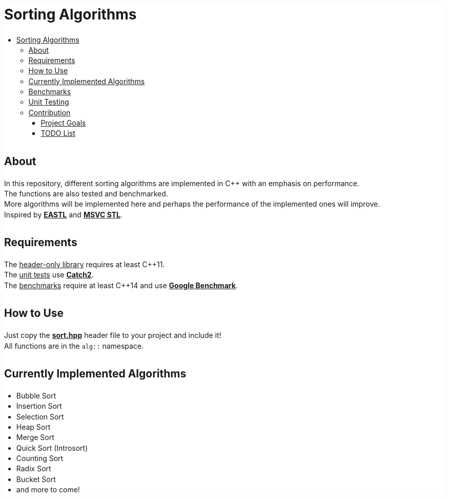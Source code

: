
# Sorting Algorithms

- [Sorting Algorithms](#sorting-algorithms)
  - [About](#about)
  - [Requirements](#requirements)
  - [How to Use](#how-to-use)
  - [Currently Implemented Algorithms](#currently-implemented-algorithms)
  - [Benchmarks](#benchmarks)
  - [Unit Testing](#unit-testing)
  - [Contribution](#contribution)
    - [Project Goals](#project-goals)
    - [TODO List](#todo-list)

## About

In this repository, different sorting algorithms are implemented in C++ with an emphasis on performance.  
The functions are also tested and benchmarked.  
More algorithms will be implemented here and perhaps the performance of the implemented ones will improve.  
Inspired by **[EASTL](https://github.com/electronicarts/EASTL)** and **[MSVC STL](https://github.com/microsoft/STL)**.

## Requirements

The [header-only library](include/sorting_algorithms/sort.hpp) requires at least C++11.  
The [unit tests](test/sort_test.cpp) use **[Catch2](https://github.com/catchorg/Catch2)**.  
The [benchmarks](benchmark/sort_benchmark.cpp) require at least C++14 and use **[Google Benchmark](https://github.com/google/benchmark)**.

## How to Use

Just copy the **[sort.hpp](include/sorting_algorithms/sort.hpp)** header file to your project and include it!  
All functions are in the ```alg::``` namespace.

## Currently Implemented Algorithms

- Bubble Sort
- Insertion Sort
- Selection Sort
- Heap Sort
- Merge Sort
- Quick Sort (Introsort)
- Counting Sort
- Radix Sort
- Bucket Sort
- and more to come!
